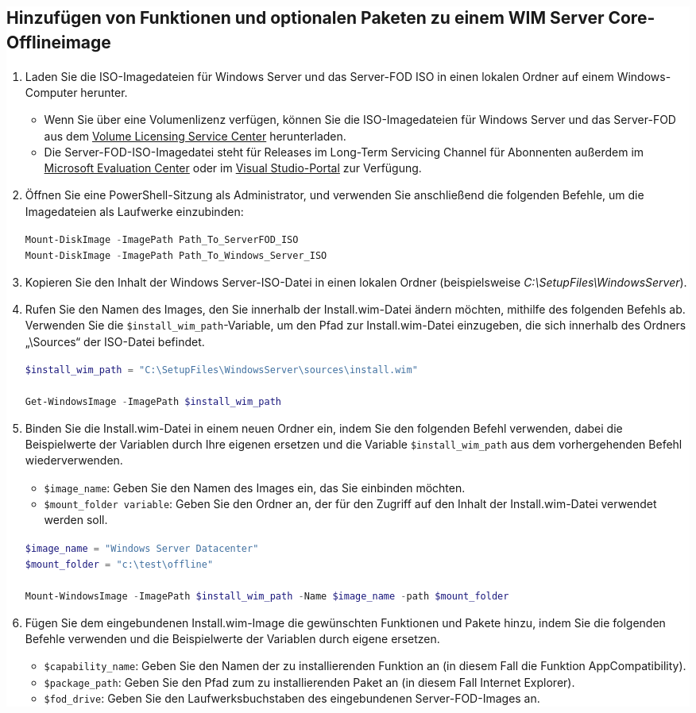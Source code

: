 ## <a name="a-idadd-capabilities-adding-capabilities-and-optional-packages-to-an-offline-wim-server-core-image"></a><a id="add-capabilities"> Hinzufügen von Funktionen und optionalen Paketen zu einem WIM Server Core-Offlineimage

1. Laden Sie die ISO-Imagedateien für Windows Server und das Server-FOD ISO in einen lokalen Ordner auf einem Windows-Computer herunter.

   - Wenn Sie über eine Volumenlizenz verfügen, können Sie die ISO-Imagedateien für Windows Server und das Server-FOD aus dem [Volume Licensing Service Center](https://www.microsoft.com/Licensing/servicecenter/default.aspx) herunterladen.
   - Die Server-FOD-ISO-Imagedatei steht für Releases im Long-Term Servicing Channel für Abonnenten außerdem im [Microsoft Evaluation Center](https://www.microsoft.com/evalcenter/evaluate-windows-server) oder im [Visual Studio-Portal](https://visualstudio.microsoft.com) zur Verfügung.

2. Öffnen Sie eine PowerShell-Sitzung als Administrator, und verwenden Sie anschließend die folgenden Befehle, um die Imagedateien als Laufwerke einzubinden:

   ```PowerShell
   Mount-DiskImage -ImagePath Path_To_ServerFOD_ISO
   Mount-DiskImage -ImagePath Path_To_Windows_Server_ISO
   ```

3. Kopieren Sie den Inhalt der Windows Server-ISO-Datei in einen lokalen Ordner (beispielsweise *C:\SetupFiles\WindowsServer*).

4. Rufen Sie den Namen des Images, den Sie innerhalb der Install.wim-Datei ändern möchten, mithilfe des folgenden Befehls ab.<br>
Verwenden Sie die `$install_wim_path`-Variable, um den Pfad zur Install.wim-Datei einzugeben, die sich innerhalb des Ordners „\Sources“ der ISO-Datei befindet.

   ```PowerShell
   $install_wim_path = "C:\SetupFiles\WindowsServer\sources\install.wim"

   Get-WindowsImage -ImagePath $install_wim_path
   ```

5. Binden Sie die Install.wim-Datei in einem neuen Ordner ein, indem Sie den folgenden Befehl verwenden, dabei die Beispielwerte der Variablen durch Ihre eigenen ersetzen und die Variable `$install_wim_path` aus dem vorhergehenden Befehl wiederverwenden.<br>

   - `$image_name`: Geben Sie den Namen des Images ein, das Sie einbinden möchten.
   - `$mount_folder variable`: Geben Sie den Ordner an, der für den Zugriff auf den Inhalt der Install.wim-Datei verwendet werden soll.

   ```PowerShell
   $image_name = "Windows Server Datacenter"
   $mount_folder = "c:\test\offline"

   Mount-WindowsImage -ImagePath $install_wim_path -Name $image_name -path $mount_folder
   ```

6. Fügen Sie dem eingebundenen Install.wim-Image die gewünschten Funktionen und Pakete hinzu, indem Sie die folgenden Befehle verwenden und die Beispielwerte der Variablen durch eigene ersetzen.<br>

   - `$capability_name`: Geben Sie den Namen der zu installierenden Funktion an (in diesem Fall die Funktion AppCompatibility).
   - `$package_path`: Geben Sie den Pfad zum zu installierenden Paket an (in diesem Fall Internet Explorer).
   - `$fod_drive`: Geben Sie den Laufwerksbuchstaben des eingebundenen Server-FOD-Images an.
